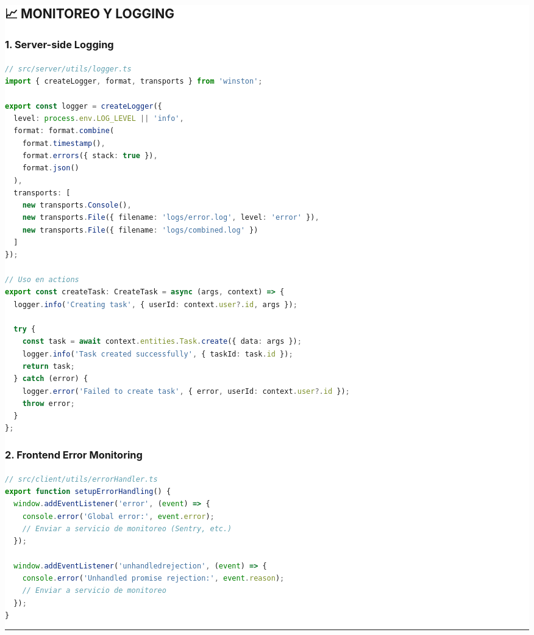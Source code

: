 
## 📈 MONITOREO Y LOGGING

### 1. Server-side Logging
```typescript
// src/server/utils/logger.ts
import { createLogger, format, transports } from 'winston';

export const logger = createLogger({
  level: process.env.LOG_LEVEL || 'info',
  format: format.combine(
    format.timestamp(),
    format.errors({ stack: true }),
    format.json()
  ),
  transports: [
    new transports.Console(),
    new transports.File({ filename: 'logs/error.log', level: 'error' }),
    new transports.File({ filename: 'logs/combined.log' })
  ]
});

// Uso en actions
export const createTask: CreateTask = async (args, context) => {
  logger.info('Creating task', { userId: context.user?.id, args });
  
  try {
    const task = await context.entities.Task.create({ data: args });
    logger.info('Task created successfully', { taskId: task.id });
    return task;
  } catch (error) {
    logger.error('Failed to create task', { error, userId: context.user?.id });
    throw error;
  }
};
```

### 2. Frontend Error Monitoring
```typescript
// src/client/utils/errorHandler.ts
export function setupErrorHandling() {
  window.addEventListener('error', (event) => {
    console.error('Global error:', event.error);
    // Enviar a servicio de monitoreo (Sentry, etc.)
  });

  window.addEventListener('unhandledrejection', (event) => {
    console.error('Unhandled promise rejection:', event.reason);
    // Enviar a servicio de monitoreo
  });
}
```

---